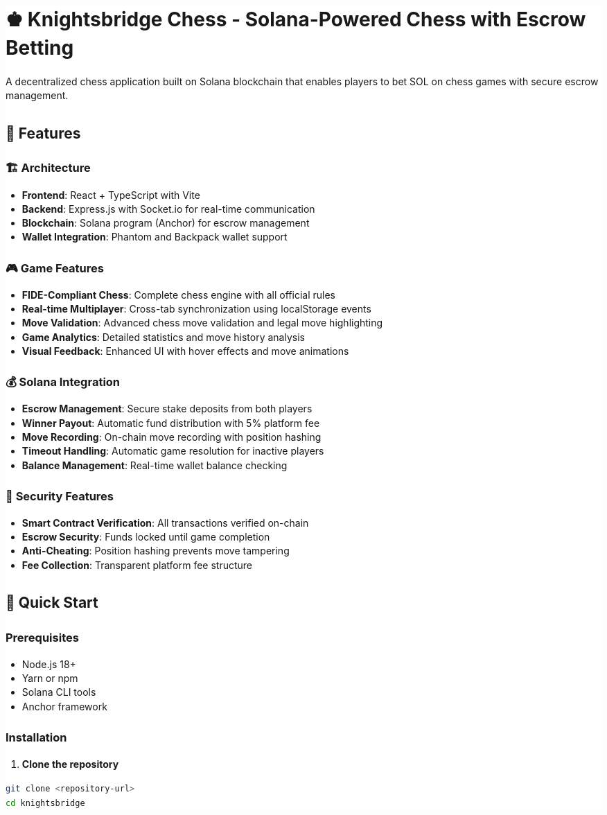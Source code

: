 # ♚ Knightsbridge Chess - Solana-Powered Chess with Escrow Betting

A decentralized chess application built on Solana blockchain that enables players to bet SOL on chess games with secure escrow management.

## 🎯 Features

### 🏗️ **Architecture**
- **Frontend**: React + TypeScript with Vite
- **Backend**: Express.js with Socket.io for real-time communication
- **Blockchain**: Solana program (Anchor) for escrow management
- **Wallet Integration**: Phantom and Backpack wallet support

### 🎮 **Game Features**
- **FIDE-Compliant Chess**: Complete chess engine with all official rules
- **Real-time Multiplayer**: Cross-tab synchronization using localStorage events
- **Move Validation**: Advanced chess move validation and legal move highlighting
- **Game Analytics**: Detailed statistics and move history analysis
- **Visual Feedback**: Enhanced UI with hover effects and move animations

### 💰 **Solana Integration**
- **Escrow Management**: Secure stake deposits from both players
- **Winner Payout**: Automatic fund distribution with 5% platform fee
- **Move Recording**: On-chain move recording with position hashing
- **Timeout Handling**: Automatic game resolution for inactive players
- **Balance Management**: Real-time wallet balance checking

### 🔐 **Security Features**
- **Smart Contract Verification**: All transactions verified on-chain
- **Escrow Security**: Funds locked until game completion
- **Anti-Cheating**: Position hashing prevents move tampering
- **Fee Collection**: Transparent platform fee structure

## 🚀 Quick Start

### Prerequisites
- Node.js 18+ 
- Yarn or npm
- Solana CLI tools
- Anchor framework

### Installation

1. **Clone the repository**
```bash
git clone <repository-url>
cd knightsbridge
```
